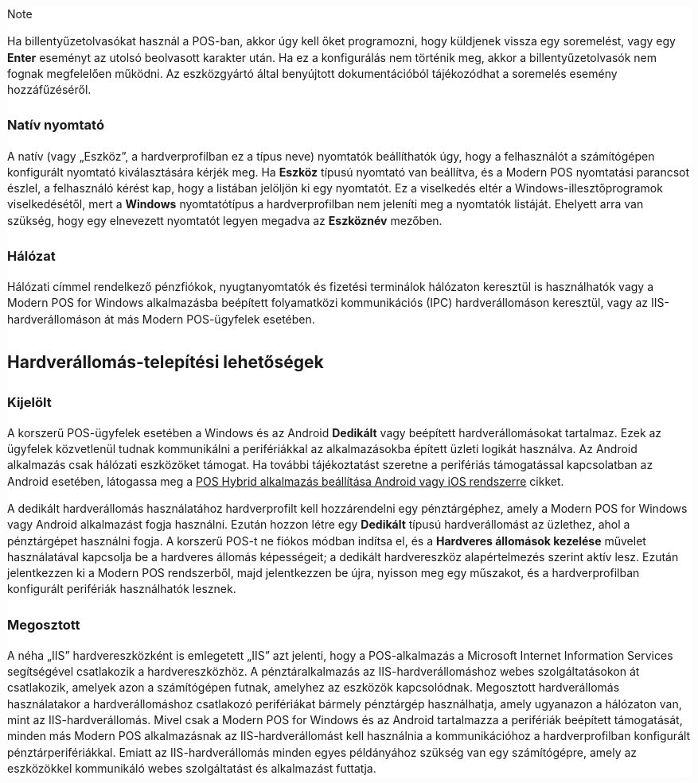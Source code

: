 > [!NOTE]
> Ha billentyűzetolvasókat használ a POS-ban, akkor úgy kell őket programozni, hogy küldjenek vissza egy soremelést, vagy egy **Enter** eseményt az utolsó beolvasott karakter után. Ha ez a konfigurálás nem történik meg, akkor a billentyűzetolvasók nem fognak megfelelően működni. Az eszközgyártó által benyújtott dokumentációból tájékozódhat a soremelés esemény hozzáfűzéséről.  

### <a name="native-printer"></a>Natív nyomtató

A natív (vagy „Eszköz”, a hardverprofilban ez a típus neve) nyomtatók beállíthatók úgy, hogy a felhasználót a számítógépen konfigurált nyomtató kiválasztására kérjék meg. Ha **Eszköz** típusú nyomtató van beállítva, és a Modern POS nyomtatási parancsot észlel, a felhasználó kérést kap, hogy a listában jelöljön ki egy nyomtatót. Ez a viselkedés eltér a Windows-illesztőprogramok viselkedésétől, mert a **Windows** nyomtatótípus a hardverprofilban nem jeleníti meg a nyomtatók listáját. Ehelyett arra van szükség, hogy egy elnevezett nyomtatót legyen megadva az **Eszköznév** mezőben.

### <a name="network"></a>Hálózat

Hálózati címmel rendelkező pénzfiókok, nyugtanyomtatók és fizetési terminálok hálózaton keresztül is használhatók vagy a Modern POS for Windows alkalmazásba beépített folyamatközi kommunikációs (IPC) hardverállomáson keresztül, vagy az IIS-hardverállomáson át más Modern POS-ügyfelek esetében.

## <a name="hardware-station-deployment-options"></a>Hardverállomás-telepítési lehetőségek

### <a name="dedicated"></a>Kijelölt

A korszerű POS-ügyfelek esetében a Windows és az Android **Dedikált** vagy beépített hardverállomásokat tartalmaz. Ezek az ügyfelek közvetlenül tudnak kommunikálni a perifériákkal az alkalmazásokba épített üzleti logikát használva. Az Android alkalmazás csak hálózati eszközöket támogat. Ha további tájékoztatást szeretne a perifériás támogatással kapcsolatban az Android esetében, látogassa meg a [POS Hybrid alkalmazás beállítása Android vagy iOS rendszerre](./dev-itpro/hybridapp.md) cikket.

A dedikált hardverállomás használatához hardverprofilt kell hozzárendelni egy pénztárgéphez, amely a Modern POS for Windows vagy Android alkalmazást fogja használni. Ezután hozzon létre egy **Dedikált** típusú hardverállomást az üzlethez, ahol a pénztárgépet használni fogja. A korszerű POS-t ne fiókos módban indítsa el, és a **Hardveres állomások kezelése** művelet használatával kapcsolja be a hardveres állomás képességeit; a dedikált hardvereszköz alapértelmezés szerint aktív lesz. Ezután jelentkezzen ki a Modern POS rendszerből, majd jelentkezzen be újra, nyisson meg egy műszakot, és a hardverprofilban konfigurált perifériák használhatók lesznek. 

### <a name="shared"></a>Megosztott 

A néha „IIS” hardvereszközként is emlegetett „IIS” azt jelenti, hogy a POS-alkalmazás a Microsoft Internet Information Services segítségével csatlakozik a hardvereszközhöz. A pénztáralkalmazás az IIS-hardverállomáshoz webes szolgáltatásokon át csatlakozik, amelyek azon a számítógépen futnak, amelyhez az eszközök kapcsolódnak. Megosztott hardverállomás használatakor a hardverállomáshoz csatlakozó perifériákat bármely pénztárgép használhatja, amely ugyanazon a hálózaton van, mint az IIS-hardverállomás. Mivel csak a Modern POS for Windows és az Android tartalmazza a perifériák beépített támogatását, minden más Modern POS alkalmazásnak az IIS-hardverállomást kell használnia a kommunikációhoz a hardverprofilban konfigurált pénztárperifériákkal. Emiatt az IIS-hardverállomás minden egyes példányához szükség van egy számítógépre, amely az eszközökkel kommunikáló webes szolgáltatást és alkalmazást futtatja. 
